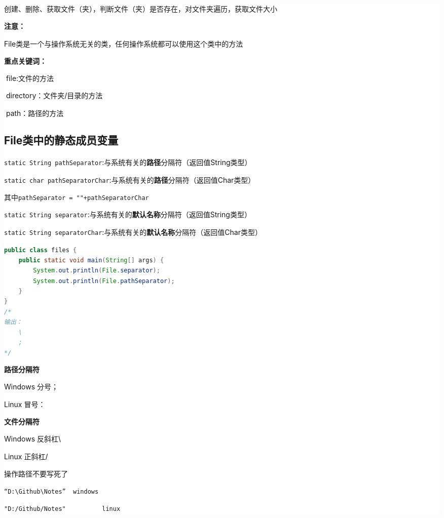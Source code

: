 ​	创建、删除、获取文件（夹），判断文件（夹）是否存在，对文件夹遍历，获取文件大小

**注意：**

​	File类是一个与操作系统无关的类，任何操作系统都可以使用这个类中的方法

**重点关键词：**

​	file:文件的方法

​	directory：文件夹/目录的方法

​	path：路径的方法

## File类中的静态成员变量

`static String pathSeparator`:与系统有关的**路径**分隔符（返回值String类型）

`static char pathSeparatorChar`:与系统有关的**路径**分隔符（返回值Char类型）

其中`pathSeparator = ""+pathSeparatorChar`

`static String separator`:与系统有关的**默认名称**分隔符（返回值String类型）

`static String separatorChar`:与系统有关的**默认名称**分隔符（返回值Char类型）

```java
public class files {
    public static void main(String[] args) {
        System.out.println(File.separator);
        System.out.println(File.pathSeparator);
    }
}
/*
输出：
	\
	;
*/
```



**路径分隔符**

Windows		分号；

Linux			  冒号：



**文件分隔符**

Windows		反斜杠\

Linux 			正斜杠/



操作路径不要写死了

`“D:\Github\Notes”	windows`

`"D:/Github/Notes"			linux`
